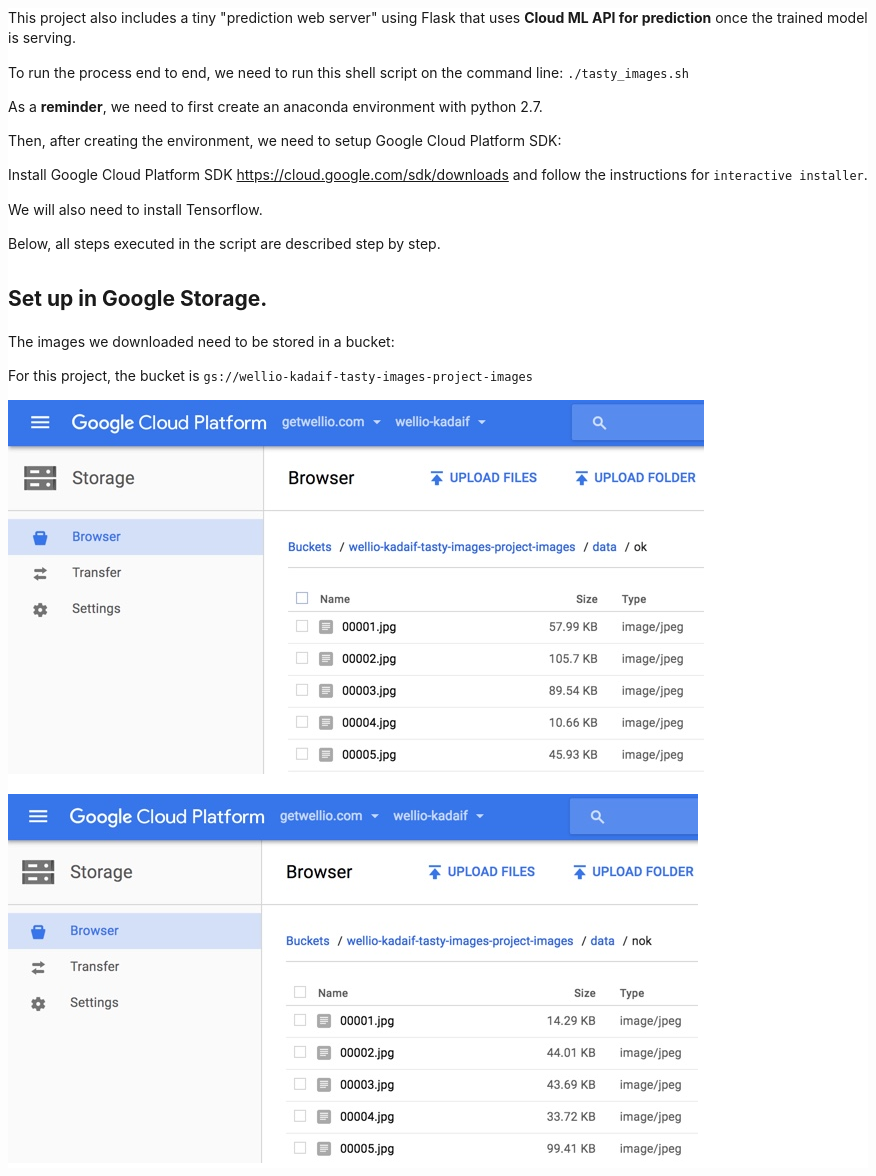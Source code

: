 This project also includes a tiny "prediction web server" using Flask that uses **Cloud ML API for prediction** once the trained model is serving.

To run the process end to end, we need to run this shell script on the command line: `./tasty_images.sh`

As a **reminder**, we need to first create an anaconda environment with python 2.7.

Then, after creating the environment, we need to setup Google Cloud Platform SDK:

Install Google Cloud Platform SDK https://cloud.google.com/sdk/downloads and follow the instructions for `interactive installer`.

We will also need to install Tensorflow.

Below, all steps executed in the script are described step by step.

## Set up in Google Storage.

The images we downloaded need to be stored in a bucket:

For this project, the bucket is `gs://wellio-kadaif-tasty-images-project-images`

![For images with the label 'ok' (or 'tasty')](images/bucket-1.jpg)

![For images with the label 'nok' (or 'non-tasty')](images/bucket-2.jpg)
